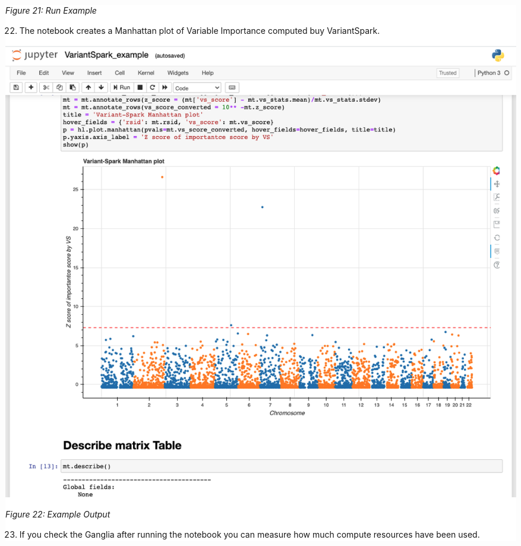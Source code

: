 _Figure 21: Run Example_

22. The notebook creates a Manhattan plot of Variable Importance computed buy VariantSpark.

![](Figs/ss20-Manhattan.png)

_Figure 22: Example Output_

23. If you check the Ganglia after running the notebook you can measure how much compute resources have been used.

